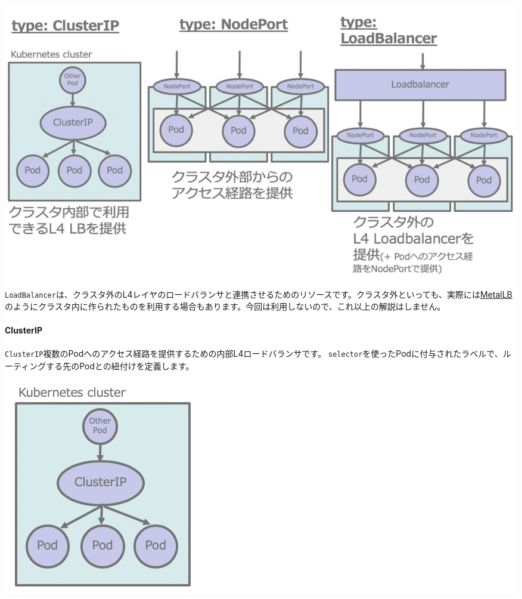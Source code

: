 ![](2020-04-15-15-30-34.png)

`LoadBalancer`は、クラスタ外のL4レイヤのロードバランサと連携させるためのリソースです。クラスタ外といっても、実際には[MetalLB](https://metallb.universe.tf/)のようにクラスタ内に作られたものを利用する場合もあります。今回は利用しないので、これ以上の解説はしません。

#### ClusterIP

`ClusterIP`複数のPodへのアクセス経路を提供するための内部L4ロードバランサです。
`selector`を使ったPodに付与されたラベルで、ルーティングする先のPodとの紐付けを定義します。

![](2020-04-15-15-49-00.png)
